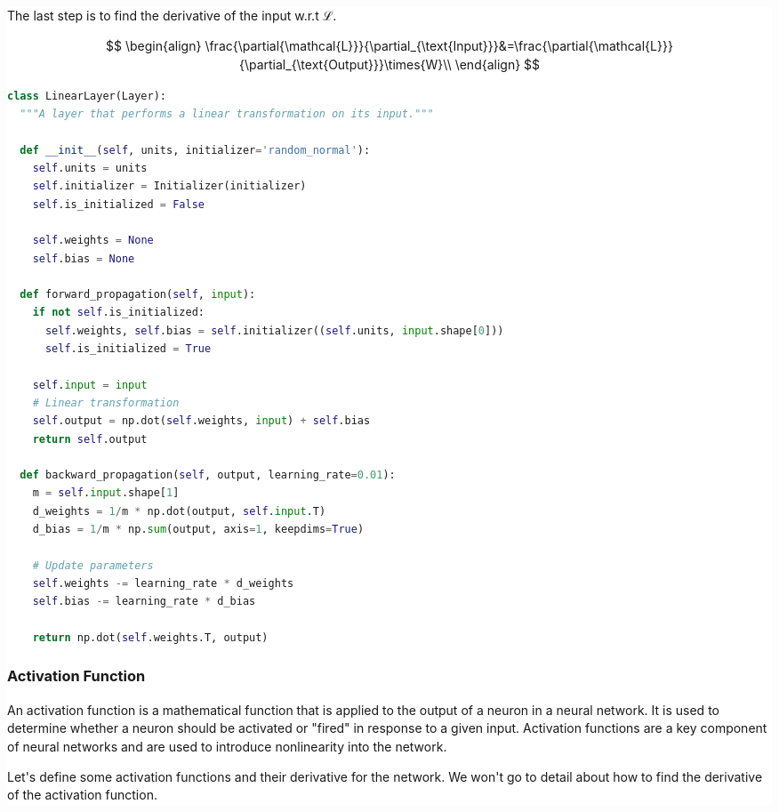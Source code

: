 The last step is to find the derivative of the input w.r.t $\mathcal{L}$.

$$
  \begin{align}
    \frac{\partial{\mathcal{L}}}{\partial_{\text{Input}}}&=\frac{\partial{\mathcal{L}}}{\partial_{\text{Output}}}\times{W}\\
  \end{align}
$$


```python
class LinearLayer(Layer):
  """A layer that performs a linear transformation on its input."""

  def __init__(self, units, initializer='random_normal'):
    self.units = units
    self.initializer = Initializer(initializer)
    self.is_initialized = False

    self.weights = None
    self.bias = None

  def forward_propagation(self, input):
    if not self.is_initialized:
      self.weights, self.bias = self.initializer((self.units, input.shape[0]))
      self.is_initialized = True
      
    self.input = input
    # Linear transformation
    self.output = np.dot(self.weights, input) + self.bias
    return self.output

  def backward_propagation(self, output, learning_rate=0.01):
    m = self.input.shape[1]
    d_weights = 1/m * np.dot(output, self.input.T)
    d_bias = 1/m * np.sum(output, axis=1, keepdims=True)

    # Update parameters
    self.weights -= learning_rate * d_weights
    self.bias -= learning_rate * d_bias

    return np.dot(self.weights.T, output)
```

### Activation Function <a name="activation-function"></a>

An activation function is a mathematical function that is applied to the output of a neuron in a neural network. It is used to determine whether a neuron should be activated or "fired" in response to a given input. Activation functions are a key component of neural networks and are used to introduce nonlinearity into the network.

Let's define some activation functions and their derivative for the network. We won't go to detail about how to find the derivative of the activation function. 
